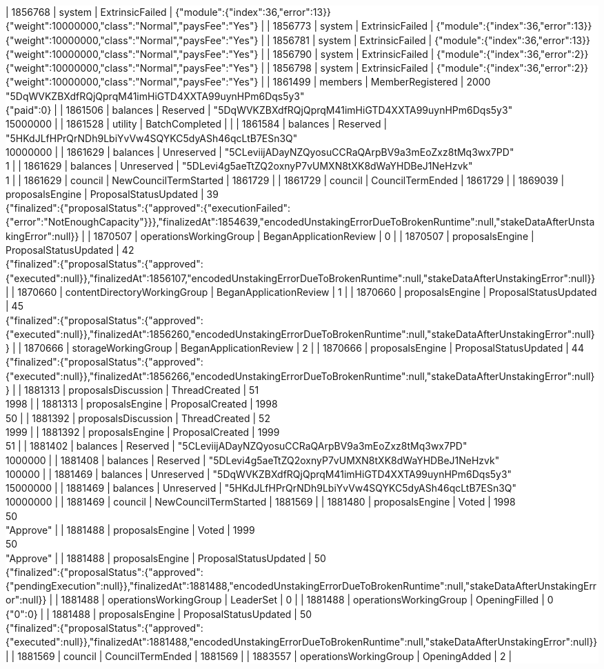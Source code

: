 | 1856768 | system | ExtrinsicFailed | {"module":{"index":36,"error":13}}<br>{"weight":10000000,"class":"Normal","paysFee":"Yes"} |
| 1856773 | system | ExtrinsicFailed | {"module":{"index":36,"error":13}}<br>{"weight":10000000,"class":"Normal","paysFee":"Yes"} |
| 1856781 | system | ExtrinsicFailed | {"module":{"index":36,"error":13}}<br>{"weight":10000000,"class":"Normal","paysFee":"Yes"} |
| 1856790 | system | ExtrinsicFailed | {"module":{"index":36,"error":2}}<br>{"weight":10000000,"class":"Normal","paysFee":"Yes"} |
| 1856798 | system | ExtrinsicFailed | {"module":{"index":36,"error":2}}<br>{"weight":10000000,"class":"Normal","paysFee":"Yes"} |
| 1861499 | members | MemberRegistered | 2000<br>"5DqWVKZBXdfRQjQprqM41imHiGTD4XXTA99uynHPm6Dqs5y3"<br>{"paid":0} |
| 1861506 | balances | Reserved | "5DqWVKZBXdfRQjQprqM41imHiGTD4XXTA99uynHPm6Dqs5y3"<br>15000000 |
| 1861528 | utility | BatchCompleted |  |
| 1861584 | balances | Reserved | "5HKdJLfHPrQrNDh9LbiYvVw4SQYKC5dyASh46qcLtB7ESn3Q"<br>10000000 |
| 1861629 | balances | Unreserved | "5CLeviijADayNZQyosuCCRaQArpBV9a3mEoZxz8tMq3wx7PD"<br>1 |
| 1861629 | balances | Unreserved | "5DLevi4g5aeTtZQ2oxnyP7vUMXN8tXK8dWaYHDBeJ1NeHzvk"<br>1 |
| 1861629 | council | NewCouncilTermStarted | 1861729 |
| 1861729 | council | CouncilTermEnded | 1861729 |
| 1869039 | proposalsEngine | ProposalStatusUpdated | 39<br>{"finalized":{"proposalStatus":{"approved":{"executionFailed":{"error":"NotEnoughCapacity"}}},"finalizedAt":1854639,"encodedUnstakingErrorDueToBrokenRuntime":null,"stakeDataAfterUnstakingError":null}} |
| 1870507 | operationsWorkingGroup | BeganApplicationReview | 0 |
| 1870507 | proposalsEngine | ProposalStatusUpdated | 42<br>{"finalized":{"proposalStatus":{"approved":{"executed":null}},"finalizedAt":1856107,"encodedUnstakingErrorDueToBrokenRuntime":null,"stakeDataAfterUnstakingError":null}} |
| 1870660 | contentDirectoryWorkingGroup | BeganApplicationReview | 1 |
| 1870660 | proposalsEngine | ProposalStatusUpdated | 45<br>{"finalized":{"proposalStatus":{"approved":{"executed":null}},"finalizedAt":1856260,"encodedUnstakingErrorDueToBrokenRuntime":null,"stakeDataAfterUnstakingError":null}} |
| 1870666 | storageWorkingGroup | BeganApplicationReview | 2 |
| 1870666 | proposalsEngine | ProposalStatusUpdated | 44<br>{"finalized":{"proposalStatus":{"approved":{"executed":null}},"finalizedAt":1856266,"encodedUnstakingErrorDueToBrokenRuntime":null,"stakeDataAfterUnstakingError":null}} |
| 1881313 | proposalsDiscussion | ThreadCreated | 51<br>1998 |
| 1881313 | proposalsEngine | ProposalCreated | 1998<br>50 |
| 1881392 | proposalsDiscussion | ThreadCreated | 52<br>1999 |
| 1881392 | proposalsEngine | ProposalCreated | 1999<br>51 |
| 1881402 | balances | Reserved | "5CLeviijADayNZQyosuCCRaQArpBV9a3mEoZxz8tMq3wx7PD"<br>1000000 |
| 1881408 | balances | Reserved | "5DLevi4g5aeTtZQ2oxnyP7vUMXN8tXK8dWaYHDBeJ1NeHzvk"<br>100000 |
| 1881469 | balances | Unreserved | "5DqWVKZBXdfRQjQprqM41imHiGTD4XXTA99uynHPm6Dqs5y3"<br>15000000 |
| 1881469 | balances | Unreserved | "5HKdJLfHPrQrNDh9LbiYvVw4SQYKC5dyASh46qcLtB7ESn3Q"<br>10000000 |
| 1881469 | council | NewCouncilTermStarted | 1881569 |
| 1881480 | proposalsEngine | Voted | 1998<br>50<br>"Approve" |
| 1881488 | proposalsEngine | Voted | 1999<br>50<br>"Approve" |
| 1881488 | proposalsEngine | ProposalStatusUpdated | 50<br>{"finalized":{"proposalStatus":{"approved":{"pendingExecution":null}},"finalizedAt":1881488,"encodedUnstakingErrorDueToBrokenRuntime":null,"stakeDataAfterUnstakingError":null}} |
| 1881488 | operationsWorkingGroup | LeaderSet | 0 |
| 1881488 | operationsWorkingGroup | OpeningFilled | 0<br>{"0":0} |
| 1881488 | proposalsEngine | ProposalStatusUpdated | 50<br>{"finalized":{"proposalStatus":{"approved":{"executed":null}},"finalizedAt":1881488,"encodedUnstakingErrorDueToBrokenRuntime":null,"stakeDataAfterUnstakingError":null}} |
| 1881569 | council | CouncilTermEnded | 1881569 |
| 1883557 | operationsWorkingGroup | OpeningAdded | 2 |